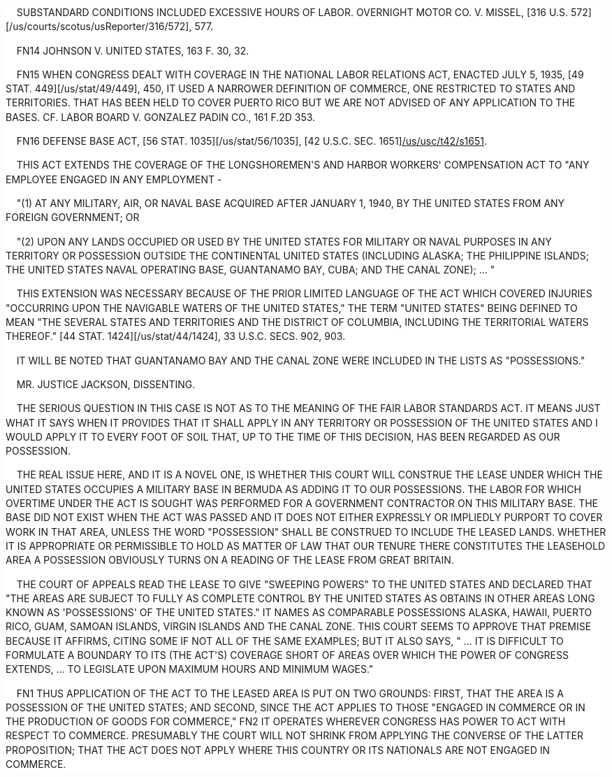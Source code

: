     SUBSTANDARD CONDITIONS INCLUDED EXCESSIVE HOURS OF LABOR.  OVERNIGHT MOTOR CO. V. MISSEL, [316 U.S. 572][/us/courts/scotus/usReporter/316/572], 577.

    FN14  JOHNSON V. UNITED STATES, 163 F. 30, 32.

    FN15  WHEN CONGRESS DEALT WITH COVERAGE IN THE NATIONAL LABOR RELATIONS ACT, ENACTED JULY 5, 1935, [49 STAT. 449][/us/stat/49/449], 450, IT USED A NARROWER DEFINITION OF COMMERCE, ONE RESTRICTED TO STATES AND TERRITORIES.  THAT HAS BEEN HELD TO COVER PUERTO RICO BUT WE ARE NOT ADVISED OF ANY APPLICATION TO THE BASES.  CF. LABOR BOARD V. GONZALEZ PADIN CO., 161 F.2D 353.

    FN16  DEFENSE BASE ACT, [56 STAT. 1035][/us/stat/56/1035], [42 U.S.C. SEC. 1651][/us/usc/t42/s1651](1942).

    THIS ACT EXTENDS THE COVERAGE OF THE LONGSHOREMEN'S AND HARBOR WORKERS' COMPENSATION ACT TO "ANY EMPLOYEE ENGAGED IN ANY EMPLOYMENT -

    "(1)  AT ANY MILITARY, AIR, OR NAVAL BASE ACQUIRED AFTER JANUARY 1, 1940, BY THE UNITED STATES FROM ANY FOREIGN GOVERNMENT; OR

    "(2)  UPON ANY LANDS OCCUPIED OR USED BY THE UNITED STATES FOR MILITARY OR NAVAL PURPOSES IN ANY TERRITORY OR POSSESSION OUTSIDE THE CONTINENTAL UNITED STATES (INCLUDING ALASKA; THE PHILIPPINE ISLANDS; THE UNITED STATES NAVAL OPERATING BASE, GUANTANAMO BAY, CUBA; AND THE CANAL ZONE); ... "

    THIS EXTENSION WAS NECESSARY BECAUSE OF THE PRIOR LIMITED LANGUAGE OF THE ACT WHICH COVERED INJURIES "OCCURRING UPON THE NAVIGABLE WATERS OF THE UNITED STATES," THE TERM "UNITED STATES" BEING DEFINED TO MEAN "THE SEVERAL STATES AND TERRITORIES AND THE DISTRICT OF COLUMBIA, INCLUDING THE TERRITORIAL WATERS THEREOF."  [44 STAT. 1424][/us/stat/44/1424], 33 U.S.C. SECS. 902, 903.

    IT WILL BE NOTED THAT GUANTANAMO BAY AND THE CANAL ZONE WERE INCLUDED IN THE LISTS AS "POSSESSIONS."

    MR. JUSTICE JACKSON, DISSENTING.

    THE SERIOUS QUESTION IN THIS CASE IS NOT AS TO THE MEANING OF THE FAIR LABOR STANDARDS ACT.  IT MEANS JUST WHAT IT SAYS WHEN IT PROVIDES THAT IT SHALL APPLY IN ANY TERRITORY OR POSSESSION OF THE UNITED STATES AND I WOULD APPLY IT TO EVERY FOOT OF SOIL THAT, UP TO THE TIME OF THIS DECISION, HAS BEEN REGARDED AS OUR POSSESSION.

    THE REAL ISSUE HERE, AND IT IS A NOVEL ONE, IS WHETHER THIS COURT WILL CONSTRUE THE LEASE UNDER WHICH THE UNITED STATES OCCUPIES A MILITARY BASE IN BERMUDA AS ADDING IT TO OUR POSSESSIONS.  THE LABOR FOR WHICH OVERTIME UNDER THE ACT IS SOUGHT WAS PERFORMED FOR A GOVERNMENT CONTRACTOR ON THIS MILITARY BASE.  THE BASE DID NOT EXIST WHEN THE ACT WAS PASSED AND IT DOES NOT EITHER EXPRESSLY OR IMPLIEDLY PURPORT TO COVER WORK IN THAT AREA, UNLESS THE WORD "POSSESSION" SHALL BE CONSTRUED TO INCLUDE THE LEASED LANDS.  WHETHER IT IS APPROPRIATE OR PERMISSIBLE TO HOLD AS MATTER OF LAW THAT OUR TENURE THERE CONSTITUTES THE LEASEHOLD AREA A POSSESSION OBVIOUSLY TURNS ON A READING OF THE LEASE FROM GREAT BRITAIN.

    THE COURT OF APPEALS READ THE LEASE TO GIVE "SWEEPING POWERS" TO THE UNITED STATES AND DECLARED THAT "THE AREAS ARE SUBJECT TO FULLY AS COMPLETE CONTROL BY THE UNITED STATES AS OBTAINS IN OTHER AREAS LONG KNOWN AS 'POSSESSIONS' OF THE UNITED STATES."  IT NAMES AS COMPARABLE POSSESSIONS ALASKA, HAWAII, PUERTO RICO, GUAM, SAMOAN ISLANDS, VIRGIN ISLANDS AND THE CANAL ZONE.  THIS COURT SEEMS TO APPROVE THAT PREMISE BECAUSE IT AFFIRMS, CITING SOME IF NOT ALL OF THE SAME EXAMPLES; BUT IT ALSO SAYS, "  ...  IT IS DIFFICULT TO FORMULATE A BOUNDARY TO ITS (THE ACT'S) COVERAGE SHORT OF AREAS OVER WHICH THE POWER OF CONGRESS EXTENDS,  ...  TO LEGISLATE UPON MAXIMUM HOURS AND MINIMUM WAGES."

    FN1    THUS APPLICATION OF THE ACT TO THE LEASED AREA IS PUT ON TWO GROUNDS:  FIRST, THAT THE AREA IS A POSSESSION OF THE UNITED STATES; AND SECOND, SINCE THE ACT APPLIES TO THOSE "ENGAGED IN COMMERCE OR IN THE PRODUCTION OF GOODS FOR COMMERCE,"  FN2  IT OPERATES WHEREVER CONGRESS HAS POWER TO ACT WITH RESPECT TO COMMERCE.  PRESUMABLY THE COURT WILL NOT SHRINK FROM APPLYING THE CONVERSE OF THE LATTER PROPOSITION; THAT THE ACT DOES NOT APPLY WHERE THIS COUNTRY OR ITS NATIONALS ARE NOT ENGAGED IN COMMERCE.


[/us/courts/scotus/usReporter/335/377]: https://publicdocs.github.io/go/links?ns=uslm-x&ref=%2Fus%2Fcourts%2Fscotus%2FusReporter%2F335%2F377
[/us/stat/52/1060]: https://publicdocs.github.io/go/links?ns=uslm&ref=%2Fus%2Fstat%2F52%2F1060
[/us/courts/scotus/usReporter/333/859]: https://publicdocs.github.io/go/links?ns=uslm-x&ref=%2Fus%2Fcourts%2Fscotus%2FusReporter%2F333%2F859
[/us/stat/52/1060]: https://publicdocs.github.io/go/links?ns=uslm&ref=%2Fus%2Fstat%2F52%2F1060
[/us/courts/scotus/usReporter/333/859]: https://publicdocs.github.io/go/links?ns=uslm-x&ref=%2Fus%2Fcourts%2Fscotus%2FusReporter%2F333%2F859
[/us/courts/scotus/usReporter/307/433]: https://publicdocs.github.io/go/links?ns=uslm-x&ref=%2Fus%2Fcourts%2Fscotus%2FusReporter%2F307%2F433
[/us/courts/scotus/usReporter/328/549]: https://publicdocs.github.io/go/links?ns=uslm-x&ref=%2Fus%2Fcourts%2Fscotus%2FusReporter%2F328%2F549
[/us/courts/scotus/usReporter/137/202]: https://publicdocs.github.io/go/links?ns=uslm-x&ref=%2Fus%2Fcourts%2Fscotus%2FusReporter%2F137%2F202
[/us/courts/scotus/usReporter/182/1]: https://publicdocs.github.io/go/links?ns=uslm-x&ref=%2Fus%2Fcourts%2Fscotus%2FusReporter%2F182%2F1
